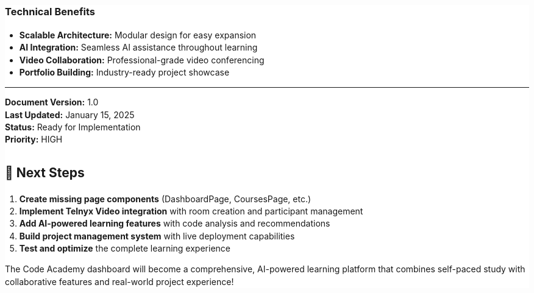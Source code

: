 ### **Technical Benefits**
- **Scalable Architecture:** Modular design for easy expansion
- **AI Integration:** Seamless AI assistance throughout learning
- **Video Collaboration:** Professional-grade video conferencing
- **Portfolio Building:** Industry-ready project showcase

---

**Document Version:** 1.0  
**Last Updated:** January 15, 2025  
**Status:** Ready for Implementation  
**Priority:** HIGH

## 🎯 **Next Steps**

1. **Create missing page components** (DashboardPage, CoursesPage, etc.)
2. **Implement Telnyx Video integration** with room creation and participant management
3. **Add AI-powered learning features** with code analysis and recommendations
4. **Build project management system** with live deployment capabilities
5. **Test and optimize** the complete learning experience

The Code Academy dashboard will become a comprehensive, AI-powered learning platform that combines self-paced study with collaborative features and real-world project experience!
